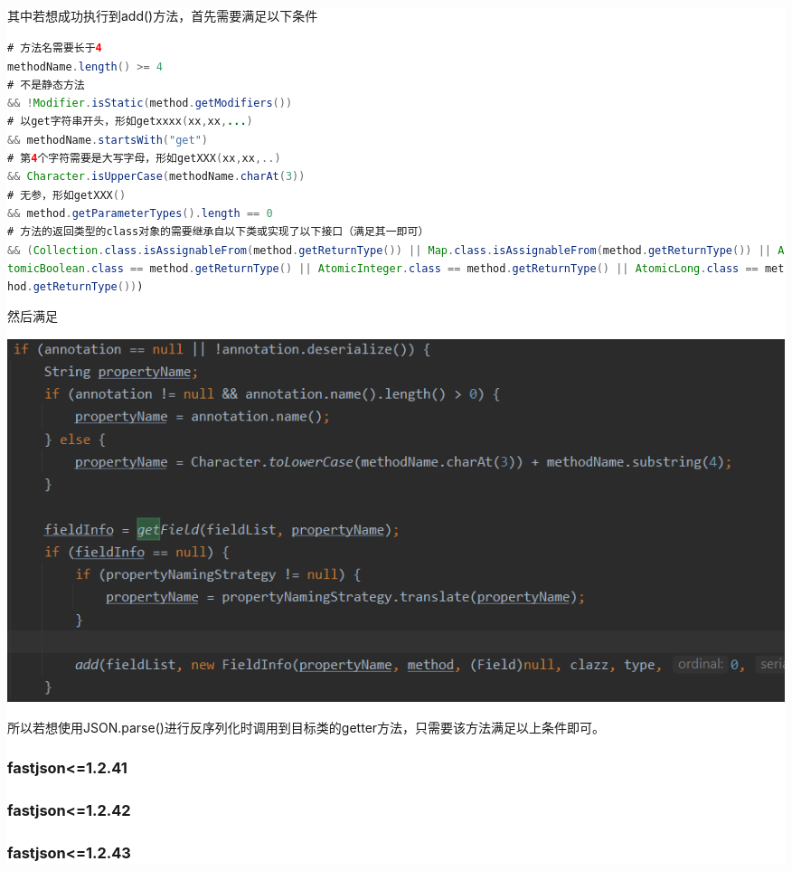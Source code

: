 其中若想成功执行到add()方法，首先需要满足以下条件

```java
# 方法名需要长于4
methodName.length() >= 4 
# 不是静态方法
&& !Modifier.isStatic(method.getModifiers()) 
# 以get字符串开头，形如getxxxx(xx,xx,...)
&& methodName.startsWith("get") 
# 第4个字符需要是大写字母，形如getXXX(xx,xx,..)
&& Character.isUpperCase(methodName.charAt(3)) 
# 无参，形如getXXX()
&& method.getParameterTypes().length == 0 
# 方法的返回类型的class对象的需要继承自以下类或实现了以下接口（满足其一即可）
&& (Collection.class.isAssignableFrom(method.getReturnType()) || Map.class.isAssignableFrom(method.getReturnType()) || AtomicBoolean.class == method.getReturnType() || AtomicInteger.class == method.getReturnType() || AtomicLong.class == method.getReturnType())) 
```

然后满足

![image-20220110042918567](fastjson.assets/image-20220110042918567.png)

所以若想使用JSON.parse()进行反序列化时调用到目标类的getter方法，只需要该方法满足以上条件即可。

### fastjson<=1.2.41


### fastjson<=1.2.42


### fastjson<=1.2.43
